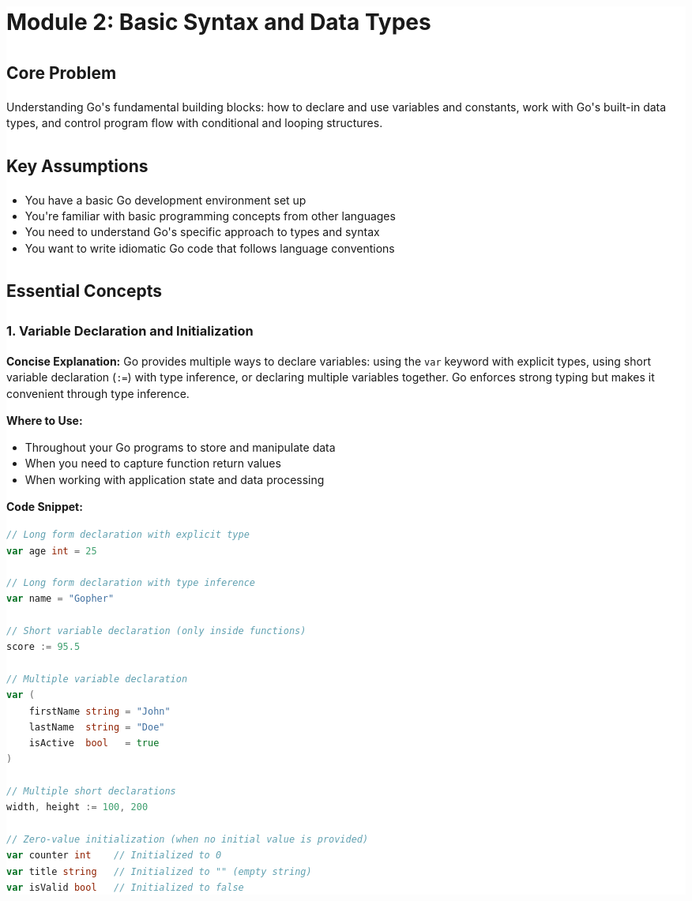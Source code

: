 # Module 2: Basic Syntax and Data Types

## Core Problem
Understanding Go's fundamental building blocks: how to declare and use variables and constants, work with Go's built-in data types, and control program flow with conditional and looping structures.

## Key Assumptions
- You have a basic Go development environment set up
- You're familiar with basic programming concepts from other languages
- You need to understand Go's specific approach to types and syntax
- You want to write idiomatic Go code that follows language conventions

## Essential Concepts

### 1. Variable Declaration and Initialization

**Concise Explanation:**
Go provides multiple ways to declare variables: using the `var` keyword with explicit types, using short variable declaration (`:=`) with type inference, or declaring multiple variables together. Go enforces strong typing but makes it convenient through type inference.

**Where to Use:**
- Throughout your Go programs to store and manipulate data
- When you need to capture function return values
- When working with application state and data processing

**Code Snippet:**
```go
// Long form declaration with explicit type
var age int = 25

// Long form declaration with type inference
var name = "Gopher"

// Short variable declaration (only inside functions)
score := 95.5

// Multiple variable declaration
var (
    firstName string = "John"
    lastName  string = "Doe"
    isActive  bool   = true
)

// Multiple short declarations
width, height := 100, 200

// Zero-value initialization (when no initial value is provided)
var counter int    // Initialized to 0
var title string   // Initialized to "" (empty string)
var isValid bool   // Initialized to false
```
